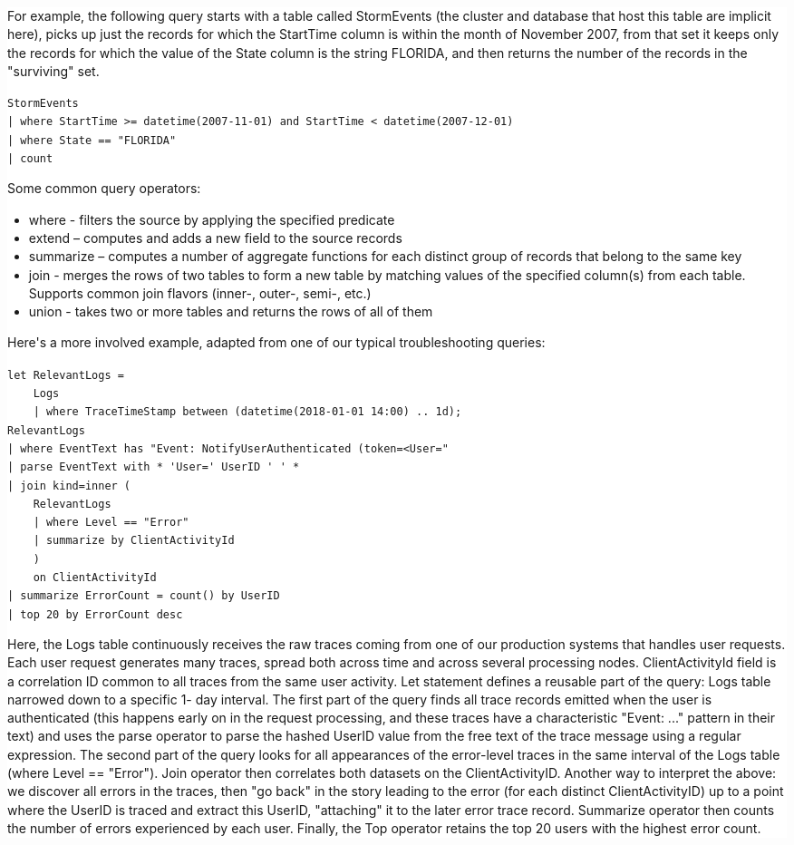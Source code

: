 For example, the following query starts with a table called StormEvents (the cluster and database that host this table are implicit here), picks up just the records for which the StartTime column is within the month of November 2007, from that set it keeps only the records for which the value of the State column is the string FLORIDA, and then returns the number of the records in the "surviving" set.

```kusto
StormEvents
| where StartTime >= datetime(2007-11-01) and StartTime < datetime(2007-12-01)
| where State == "FLORIDA" 
| count
```

Some common query operators:

- where - filters the source by applying the specified predicate
- extend – computes and adds a new field to the source records
- summarize – computes a number of aggregate functions for each distinct group of records that belong to the same key
- join - merges the rows of two tables to form a new table by matching values of the specified column(s) from each table. Supports common join flavors (inner-, outer-, semi-, etc.)
- union - takes two or more tables and returns the rows of all of them

Here's a more involved example, adapted from one of our typical troubleshooting queries:

```kusto
let RelevantLogs =
    Logs
    | where TraceTimeStamp between (datetime(2018-01-01 14:00) .. 1d);
RelevantLogs
| where EventText has "Event: NotifyUserAuthenticated (token=<User="
| parse EventText with * 'User=' UserID ' ' *
| join kind=inner (
    RelevantLogs
    | where Level == "Error"
    | summarize by ClientActivityId
    )
    on ClientActivityId
| summarize ErrorCount = count() by UserID
| top 20 by ErrorCount desc
```

Here, the Logs table continuously receives the raw traces coming from one of our production systems that handles user requests. Each user request generates many traces, spread both across time and across several processing nodes. ClientActivityId field is a correlation ID common to all traces from the same user activity. Let statement defines a reusable part of the query: Logs table narrowed down to a specific 1- day interval. The first part of the query finds all trace records emitted when the user is authenticated (this happens early on in the request processing, and these traces have a characteristic "Event: ..." pattern in their text) and uses the parse operator to parse the hashed UserID value from the free text of the trace message using a regular expression. The second part of the query looks for all appearances of the error-level traces in the same interval of the Logs table (where Level == "Error"). Join operator then correlates both datasets on the ClientActivityID. Another way to interpret the above: we discover all errors in the traces, then "go back" in the story leading to the error (for each distinct ClientActivityID) up to a point where the UserID is traced and extract this UserID, "attaching" it to the later error trace record. Summarize operator then counts the number of errors experienced by each user. Finally, the Top operator retains the top 20 users with the highest error count.
